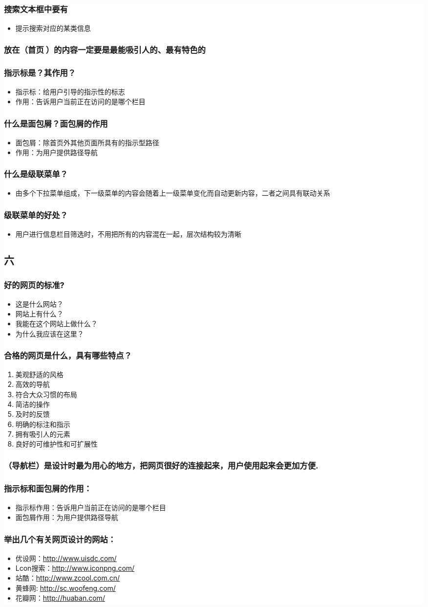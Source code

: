### 搜索文本框中要有
- 提示搜索对应的某类信息

### 放在（首页 ）的内容一定要是最能吸引人的、最有特色的
### 指示标是？其作用？
- 指示标：给用户引导的指示性的标志	
- 作用：告诉用户当前正在访问的是哪个栏目

### 什么是面包屑？面包屑的作用
- 面包屑：除首页外其他页面所具有的指示型路径
- 作用：为用户提供路径导航

### 什么是级联菜单？
- 由多个下拉菜单组成，下一级菜单的内容会随着上一级菜单变化而自动更新内容，二者之间具有联动关系

### 级联菜单的好处？
- 用户进行信息栏目筛选时，不用把所有的内容混在一起，层次结构较为清晰

## 六
### 好的网页的标准?
- 这是什么网站？
- 网站上有什么？
- 我能在这个网站上做什么？
- 为什么我应该在这里？

### 合格的网页是什么，具有哪些特点？
1. 美观舒适的风格
2. 高效的导航
3. 符合大众习惯的布局
4. 简洁的操作
5. 及时的反馈
6. 明确的标注和指示
7. 拥有吸引人的元素
8. 良好的可维护性和可扩展性

### （导航栏）是设计时最为用心的地方，把网页很好的连接起来，用户使用起来会更加方便.
### 指示标和面包屑的作用：
- 指示标作用：告诉用户当前正在访问的是哪个栏目
- 面包屑作用：为用户提供路径导航

### 举出几个有关网页设计的网站：
- 优设网：http://www.uisdc.com/
- Lcon搜索：http://www.iconpng.com/
- 站酷：http://www.zcool.com.cn/
- 黄蜂网: http://sc.woofeng.com/
- 花瓣网：http://huaban.com/


